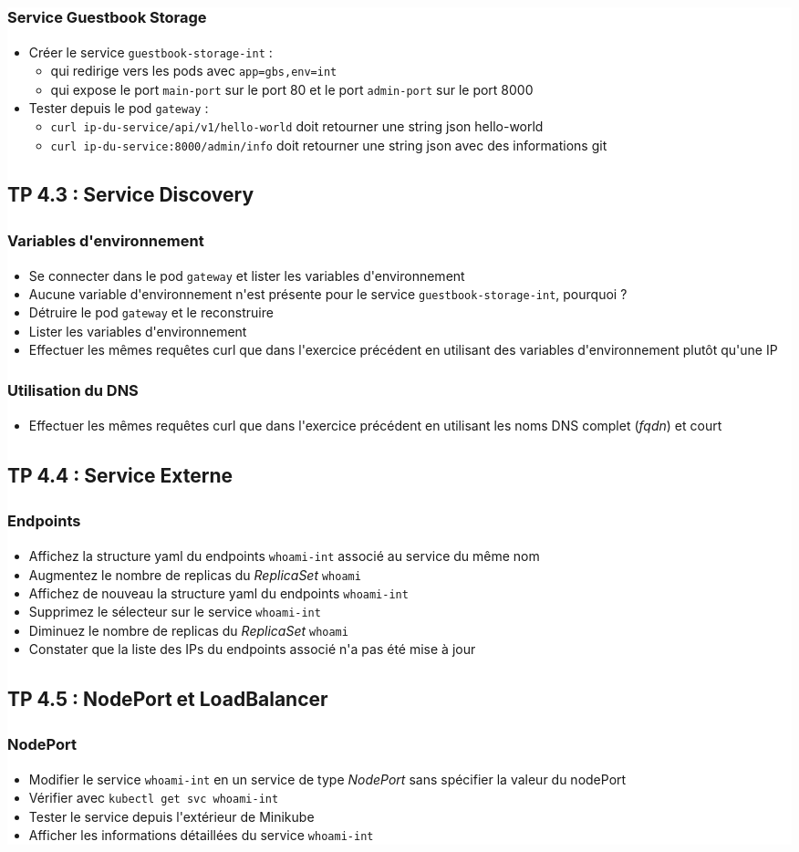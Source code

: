 ### Service Guestbook Storage

- Créer le service `guestbook-storage-int` :
  - qui redirige vers les pods avec `app=gbs,env=int`
  - qui expose le port `main-port` sur le port 80 et le port `admin-port` sur le port 8000
- Tester depuis le pod `gateway` :
  - `curl ip-du-service/api/v1/hello-world` doit retourner une string json hello-world
  - `curl ip-du-service:8000/admin/info` doit retourner une string json avec des informations git

<div class="pb"></div>

## TP 4.3 : Service Discovery

### Variables d'environnement

- Se connecter dans le pod `gateway` et lister les variables d'environnement
- Aucune variable d'environnement n'est présente pour le service `guestbook-storage-int`, pourquoi ?
- Détruire le pod `gateway` et le reconstruire
- Lister les variables d'environnement
- Effectuer les mêmes requêtes curl que dans l'exercice précédent en utilisant des variables d'environnement plutôt qu'une IP

### Utilisation du DNS

- Effectuer les mêmes requêtes curl que dans l'exercice précédent en utilisant les noms DNS complet (_fqdn_) et court

<div class="pb"></div>

## TP 4.4 : Service Externe

### Endpoints

- Affichez la structure yaml du endpoints `whoami-int` associé au service du même nom
- Augmentez le nombre de replicas du _ReplicaSet_ `whoami`
- Affichez de nouveau la structure yaml du endpoints `whoami-int`
- Supprimez le sélecteur sur le service `whoami-int`
- Diminuez le nombre de replicas du _ReplicaSet_ `whoami`
- Constater que la liste des IPs du endpoints associé n'a pas été mise à jour


<div class="pb"></div>

## TP 4.5 : NodePort et LoadBalancer

### NodePort

- Modifier le service `whoami-int` en un service de type _NodePort_ sans spécifier la valeur du nodePort
- Vérifier avec `kubectl get svc whoami-int`
- Tester le service depuis l'extérieur de Minikube
- Afficher les informations détaillées du service `whoami-int`
